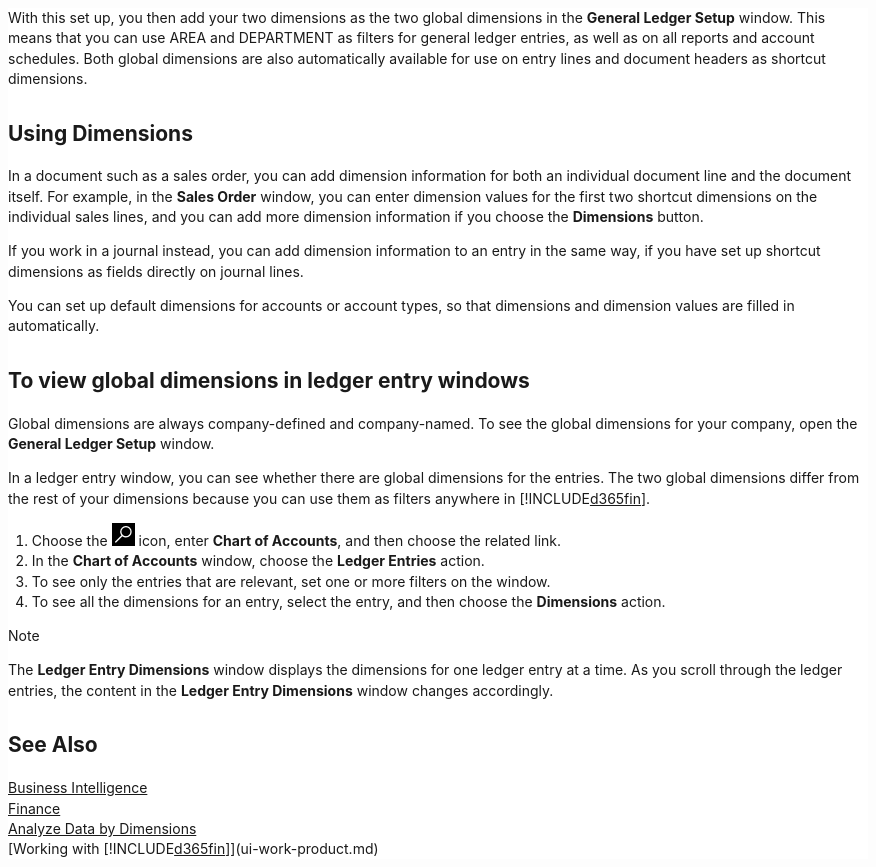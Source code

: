With this set up, you then add your two dimensions as the two global dimensions in the **General Ledger Setup** window. This means that you can use AREA and DEPARTMENT as filters for general ledger entries, as well as on all reports and account schedules. Both global dimensions are also automatically available for use on entry lines and document headers as shortcut dimensions.  

## Using Dimensions
In a document such as a sales order, you can add dimension information for both an individual document line and the document itself. For example, in the **Sales Order** window, you can enter dimension values for the first two shortcut dimensions on the individual sales lines, and you can add more dimension information if you choose the **Dimensions** button.  

If you work in a journal instead, you can add dimension information to an entry in the same way, if you have set up shortcut dimensions as fields directly on journal lines.  

You can set up default dimensions for accounts or account types, so that dimensions and dimension values are filled in automatically.

## To view global dimensions in ledger entry windows  
Global dimensions are always company\-defined and company-named. To see the global dimensions for your company, open the **General Ledger Setup** window.  

In a ledger entry window, you can see whether there are global dimensions for the entries. The two global dimensions differ from the rest of your dimensions because you can use them as filters anywhere in [!INCLUDE[d365fin](includes/d365fin_md.md)].  

1.  Choose the ![Search for Page or Report](media/ui-search/search_small.png "Search for Page or Report icon") icon, enter **Chart of Accounts**, and then choose the related link.  
2.  In the **Chart of Accounts** window, choose the **Ledger Entries** action.  
3.  To see only the entries that are relevant, set one or more filters on the window.  
4.  To see all the dimensions for an entry, select the entry, and then choose the **Dimensions** action.  

> [!NOTE]  
>  The **Ledger Entry Dimensions** window displays the dimensions for one ledger entry at a time. As you scroll through the ledger entries, the content in the **Ledger Entry Dimensions** window changes accordingly.  

## See Also
[Business Intelligence](bi.md)  
[Finance](finance.md)  
[Analyze Data by Dimensions](bi-how-analyze-data-dimension.md)  
[Working with [!INCLUDE[d365fin](includes/d365fin_md.md)]](ui-work-product.md)  
